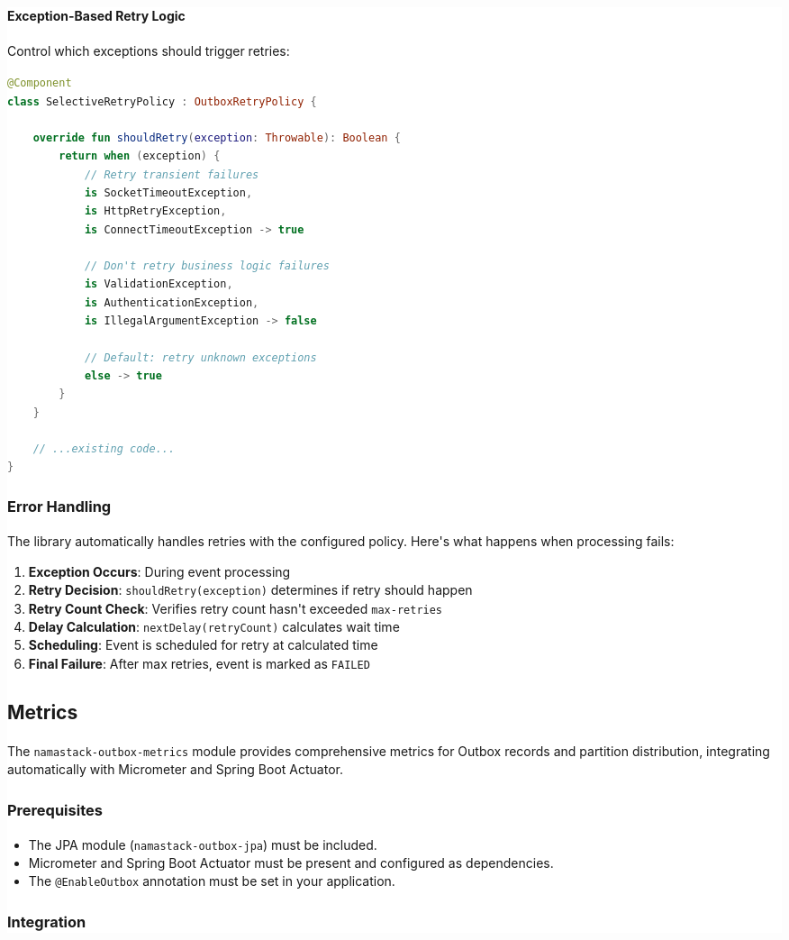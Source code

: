 #### Exception-Based Retry Logic

Control which exceptions should trigger retries:

```kotlin
@Component
class SelectiveRetryPolicy : OutboxRetryPolicy {

    override fun shouldRetry(exception: Throwable): Boolean {
        return when (exception) {
            // Retry transient failures
            is SocketTimeoutException,
            is HttpRetryException,
            is ConnectTimeoutException -> true

            // Don't retry business logic failures
            is ValidationException,
            is AuthenticationException,
            is IllegalArgumentException -> false

            // Default: retry unknown exceptions
            else -> true
        }
    }

    // ...existing code...
}
```

### Error Handling

The library automatically handles retries with the configured policy. Here's what happens when
processing fails:

1. **Exception Occurs**: During event processing
2. **Retry Decision**: `shouldRetry(exception)` determines if retry should happen
3. **Retry Count Check**: Verifies retry count hasn't exceeded `max-retries`
4. **Delay Calculation**: `nextDelay(retryCount)` calculates wait time
5. **Scheduling**: Event is scheduled for retry at calculated time
6. **Final Failure**: After max retries, event is marked as `FAILED`

## Metrics

The `namastack-outbox-metrics` module provides comprehensive metrics for Outbox records and 
partition distribution, integrating automatically with Micrometer and Spring Boot Actuator.

### Prerequisites

- The JPA module (`namastack-outbox-jpa`) must be included.
- Micrometer and Spring Boot Actuator must be present and configured as dependencies.
- The `@EnableOutbox` annotation must be set in your application.

### Integration
